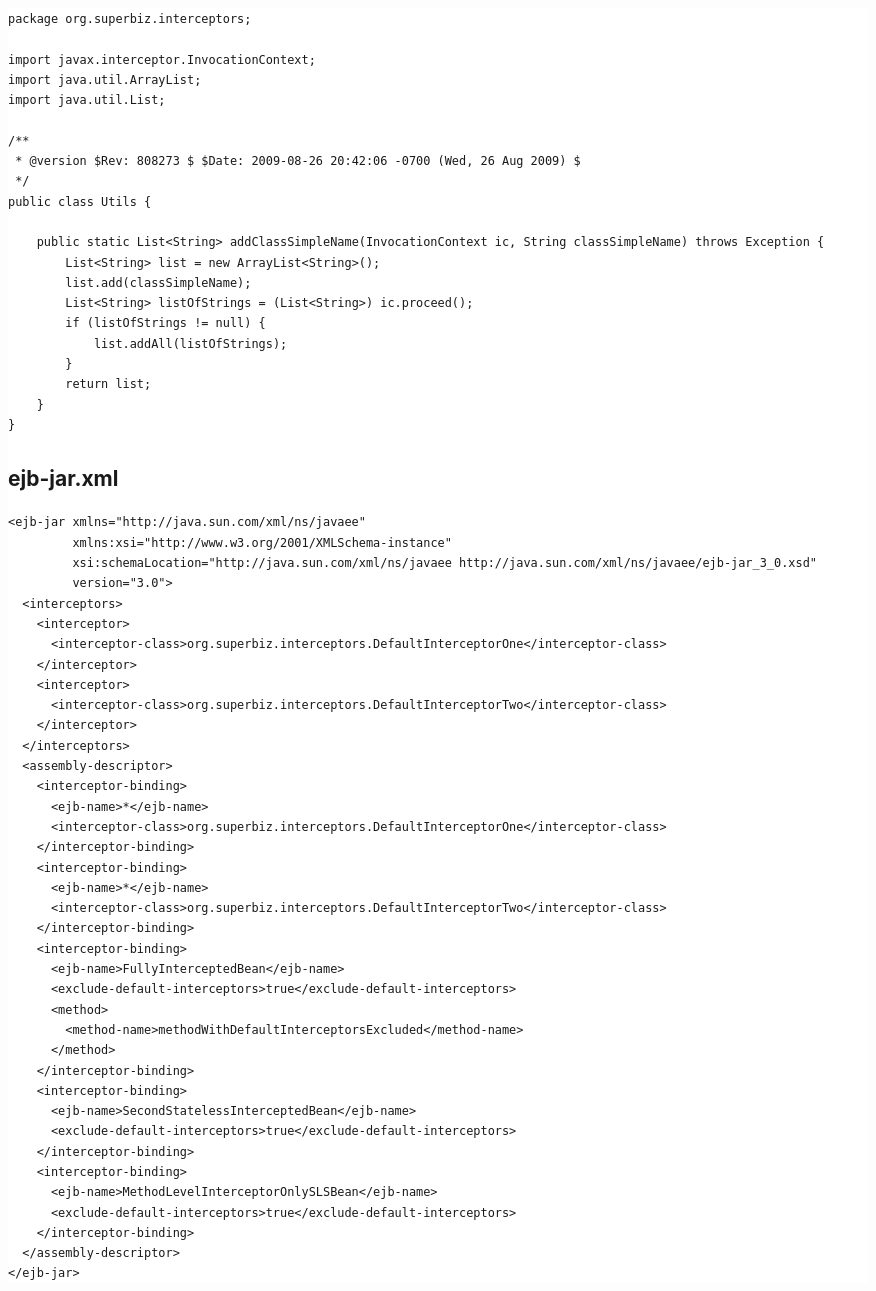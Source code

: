     package org.superbiz.interceptors;
    
    import javax.interceptor.InvocationContext;
    import java.util.ArrayList;
    import java.util.List;
    
    /**
     * @version $Rev: 808273 $ $Date: 2009-08-26 20:42:06 -0700 (Wed, 26 Aug 2009) $
     */
    public class Utils {
    
        public static List<String> addClassSimpleName(InvocationContext ic, String classSimpleName) throws Exception {
            List<String> list = new ArrayList<String>();
            list.add(classSimpleName);
            List<String> listOfStrings = (List<String>) ic.proceed();
            if (listOfStrings != null) {
                list.addAll(listOfStrings);
            }
            return list;
        }
    }

## ejb-jar.xml

    <ejb-jar xmlns="http://java.sun.com/xml/ns/javaee"
             xmlns:xsi="http://www.w3.org/2001/XMLSchema-instance"
             xsi:schemaLocation="http://java.sun.com/xml/ns/javaee http://java.sun.com/xml/ns/javaee/ejb-jar_3_0.xsd"
             version="3.0">
      <interceptors>
        <interceptor>
          <interceptor-class>org.superbiz.interceptors.DefaultInterceptorOne</interceptor-class>
        </interceptor>
        <interceptor>
          <interceptor-class>org.superbiz.interceptors.DefaultInterceptorTwo</interceptor-class>
        </interceptor>
      </interceptors>
      <assembly-descriptor>
        <interceptor-binding>
          <ejb-name>*</ejb-name>
          <interceptor-class>org.superbiz.interceptors.DefaultInterceptorOne</interceptor-class>
        </interceptor-binding>
        <interceptor-binding>
          <ejb-name>*</ejb-name>
          <interceptor-class>org.superbiz.interceptors.DefaultInterceptorTwo</interceptor-class>
        </interceptor-binding>
        <interceptor-binding>
          <ejb-name>FullyInterceptedBean</ejb-name>
          <exclude-default-interceptors>true</exclude-default-interceptors>
          <method>
            <method-name>methodWithDefaultInterceptorsExcluded</method-name>
          </method>
        </interceptor-binding>
        <interceptor-binding>
          <ejb-name>SecondStatelessInterceptedBean</ejb-name>
          <exclude-default-interceptors>true</exclude-default-interceptors>
        </interceptor-binding>
        <interceptor-binding>
          <ejb-name>MethodLevelInterceptorOnlySLSBean</ejb-name>
          <exclude-default-interceptors>true</exclude-default-interceptors>
        </interceptor-binding>
      </assembly-descriptor>
    </ejb-jar>
